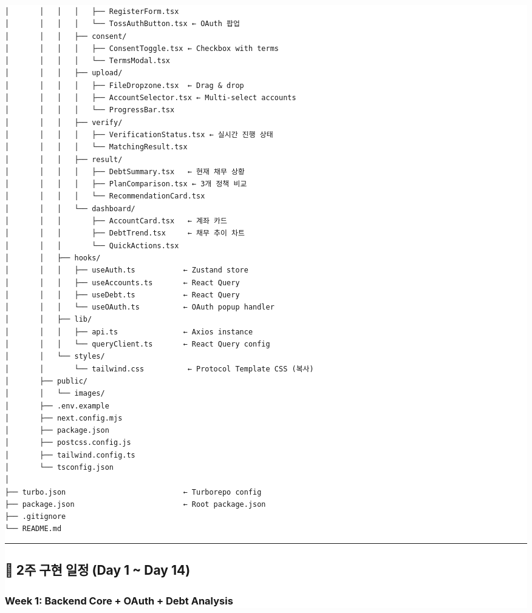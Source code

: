 ```
│       │   │   │   ├── RegisterForm.tsx
│       │   │   │   └── TossAuthButton.tsx ← OAuth 팝업
│       │   │   ├── consent/
│       │   │   │   ├── ConsentToggle.tsx ← Checkbox with terms
│       │   │   │   └── TermsModal.tsx
│       │   │   ├── upload/
│       │   │   │   ├── FileDropzone.tsx  ← Drag & drop
│       │   │   │   ├── AccountSelector.tsx ← Multi-select accounts
│       │   │   │   └── ProgressBar.tsx
│       │   │   ├── verify/
│       │   │   │   ├── VerificationStatus.tsx ← 실시간 진행 상태
│       │   │   │   └── MatchingResult.tsx
│       │   │   ├── result/
│       │   │   │   ├── DebtSummary.tsx   ← 현재 채무 상황
│       │   │   │   ├── PlanComparison.tsx ← 3개 정책 비교
│       │   │   │   └── RecommendationCard.tsx
│       │   │   └── dashboard/
│       │   │       ├── AccountCard.tsx   ← 계좌 카드
│       │   │       ├── DebtTrend.tsx     ← 채무 추이 차트
│       │   │       └── QuickActions.tsx
│       │   ├── hooks/
│       │   │   ├── useAuth.ts           ← Zustand store
│       │   │   ├── useAccounts.ts       ← React Query
│       │   │   ├── useDebt.ts           ← React Query
│       │   │   └── useOAuth.ts          ← OAuth popup handler
│       │   ├── lib/
│       │   │   ├── api.ts               ← Axios instance
│       │   │   └── queryClient.ts       ← React Query config
│       │   └── styles/
│       │       └── tailwind.css          ← Protocol Template CSS (복사)
│       ├── public/
│       │   └── images/
│       ├── .env.example
│       ├── next.config.mjs
│       ├── package.json
│       ├── postcss.config.js
│       ├── tailwind.config.ts
│       └── tsconfig.json
│
├── turbo.json                           ← Turborepo config
├── package.json                         ← Root package.json
├── .gitignore
└── README.md
```

---

## 📅 2주 구현 일정 (Day 1 ~ Day 14)

### **Week 1: Backend Core + OAuth + Debt Analysis**
